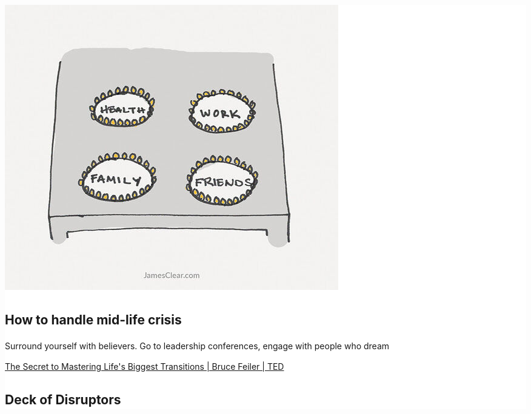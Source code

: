 ![image](../media/Self-Control-Will-Power-image1.jpg)

## How to handle mid-life crisis

Surround yourself with believers. Go to leadership conferences, engage with people who dream

[The Secret to Mastering Life's Biggest Transitions | Bruce Feiler | TED](https://www.youtube.com/watch?v=ICxYOe54Zx4)

## Deck of Disruptors
